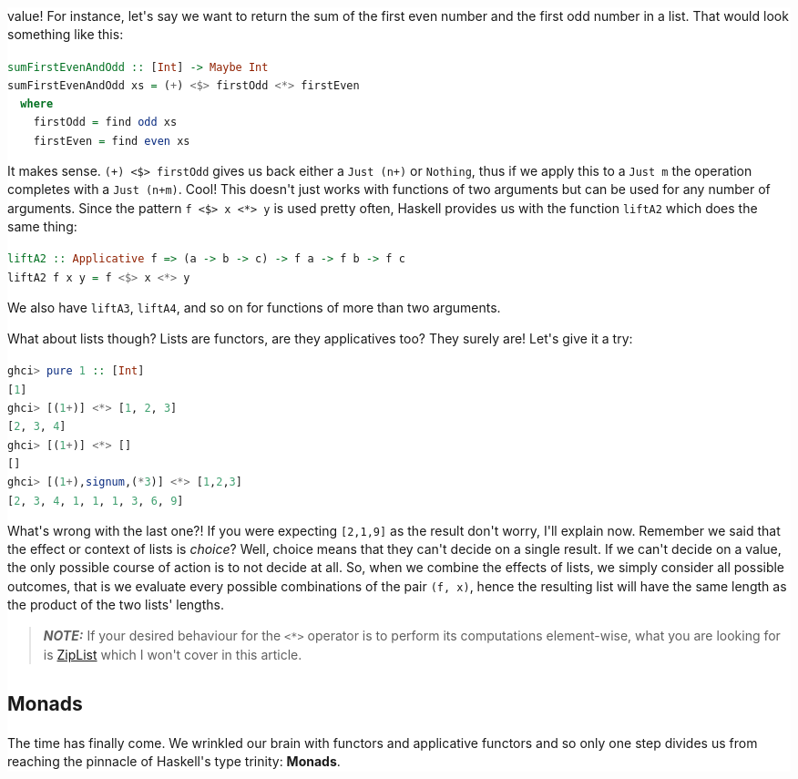 value! For instance, let's say we want to return the sum of the first even number
and the first odd number in a list. That would look something like this:
```haskell
sumFirstEvenAndOdd :: [Int] -> Maybe Int
sumFirstEvenAndOdd xs = (+) <$> firstOdd <*> firstEven
  where
    firstOdd = find odd xs
    firstEven = find even xs
```
It makes sense. `(+) <$> firstOdd` gives us back either a `Just (n+)` or
`Nothing`, thus if we apply this to a `Just m` the operation completes with a
`Just (n+m)`. Cool! This doesn't just works with functions of two arguments but
can be used for any number of arguments. Since the pattern `f <$> x <*> y` is
used pretty often, Haskell provides us with the function `liftA2` which does the
same thing:
```haskell
liftA2 :: Applicative f => (a -> b -> c) -> f a -> f b -> f c
liftA2 f x y = f <$> x <*> y
```
We also have `liftA3`, `liftA4`, and so on for functions of more than two
arguments.

What about lists though? Lists are functors, are they applicatives too? They
surely are! Let's give it a try:
```haskell
ghci> pure 1 :: [Int]
[1]
ghci> [(1+)] <*> [1, 2, 3]
[2, 3, 4]
ghci> [(1+)] <*> []
[]
ghci> [(1+),signum,(*3)] <*> [1,2,3]
[2, 3, 4, 1, 1, 1, 3, 6, 9]
```
What's wrong with the last one?! If you were expecting `[2,1,9]` as the result
don't worry, I'll explain now. Remember we said that the effect or context of
lists is _choice_? Well, choice means that they can't decide on a single result.
If we can't decide on a value, the only possible course of action is to not decide
at all. So, when we combine the effects of lists, we simply consider
all possible outcomes, that is we evaluate every possible combinations of the
pair `(f, x)`, hence the resulting list will have the same length as the product
of the two lists' lengths.

> **_NOTE:_** If your desired behaviour for the `<*>` operator is to perform its
>computations element-wise, what you are looking for is
>[ZipList](https://hackage.haskell.org/package/base-4.18.0.0/docs/Control-Applicative.html#t:ZipList)
>which I won't cover in this article.

## Monads
The time has finally come. We wrinkled our brain with functors and applicative
functors and so only one step divides us from reaching the pinnacle of Haskell's
type trinity: **Monads**.
